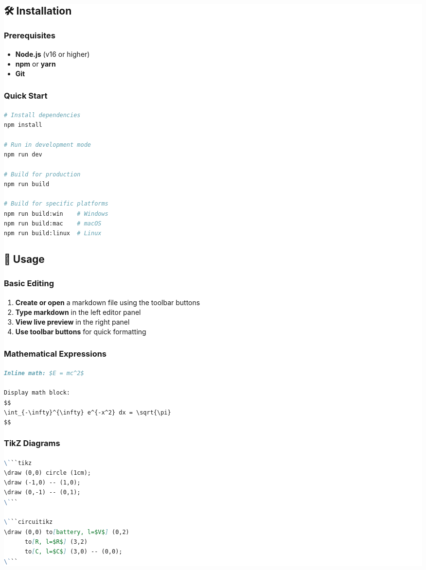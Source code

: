 ## 🛠 Installation

### Prerequisites
- **Node.js** (v16 or higher)
- **npm** or **yarn**
- **Git**

### Quick Start
```bash
# Install dependencies
npm install

# Run in development mode
npm run dev

# Build for production
npm run build

# Build for specific platforms
npm run build:win    # Windows
npm run build:mac    # macOS
npm run build:linux  # Linux
```

## 📖 Usage

### Basic Editing
1. **Create or open** a markdown file using the toolbar buttons
2. **Type markdown** in the left editor panel
3. **View live preview** in the right panel
4. **Use toolbar buttons** for quick formatting

### Mathematical Expressions
```markdown
Inline math: $E = mc^2$

Display math block:
$$
\int_{-\infty}^{\infty} e^{-x^2} dx = \sqrt{\pi}
$$
```

### TikZ Diagrams
```markdown
\```tikz
\draw (0,0) circle (1cm);
\draw (-1,0) -- (1,0);
\draw (0,-1) -- (0,1);
\```

\```circuitikz
\draw (0,0) to[battery, l=$V$] (0,2)
      to[R, l=$R$] (3,2)
      to[C, l=$C$] (3,0) -- (0,0);
\```
```

